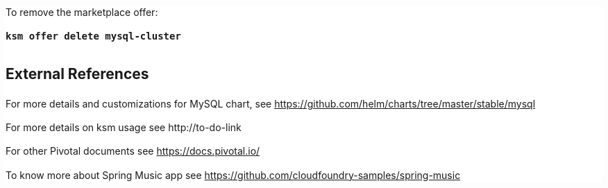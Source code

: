 To remove the marketplace offer:

<pre>
<b>ksm offer delete mysql-cluster</b>
</pre>

## External References

For more details and customizations for MySQL chart, see https://github.com/helm/charts/tree/master/stable/mysql

For more details on ksm usage see http://to-do-link

For other Pivotal documents see https://docs.pivotal.io/

To know more about Spring Music app see https://github.com/cloudfoundry-samples/spring-music